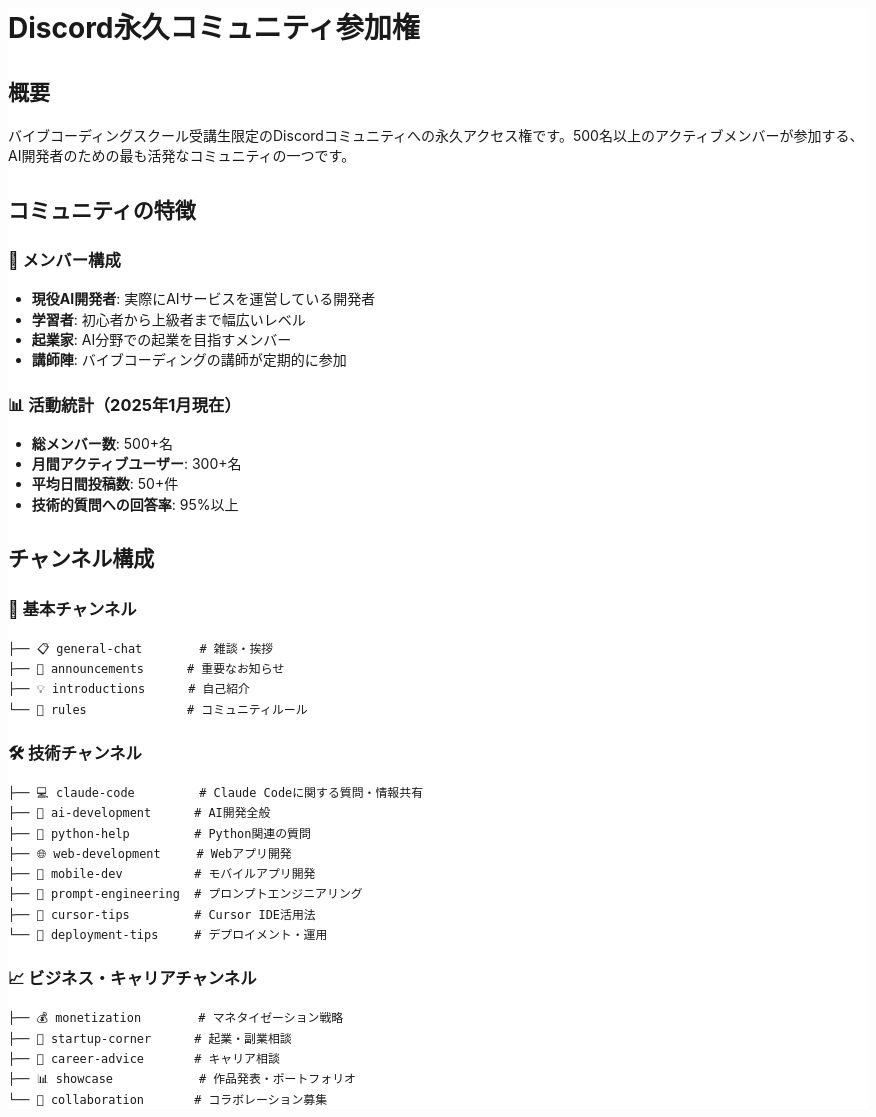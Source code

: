 # Discord永久コミュニティ参加権

## 概要

バイブコーディングスクール受講生限定のDiscordコミュニティへの永久アクセス権です。500名以上のアクティブメンバーが参加する、AI開発者のための最も活発なコミュニティの一つです。

## コミュニティの特徴

### 🌟 メンバー構成
- **現役AI開発者**: 実際にAIサービスを運営している開発者
- **学習者**: 初心者から上級者まで幅広いレベル
- **起業家**: AI分野での起業を目指すメンバー
- **講師陣**: バイブコーディングの講師が定期的に参加

### 📊 活動統計（2025年1月現在）
- **総メンバー数**: 500+名
- **月間アクティブユーザー**: 300+名
- **平均日間投稿数**: 50+件
- **技術的質問への回答率**: 95%以上

## チャンネル構成

### 📢 基本チャンネル
```
├── 📋 general-chat        # 雑談・挨拶
├── 🎯 announcements      # 重要なお知らせ
├── 💡 introductions      # 自己紹介
└── 📝 rules              # コミュニティルール
```

### 🛠️ 技術チャンネル
```
├── 💻 claude-code         # Claude Codeに関する質問・情報共有
├── 🤖 ai-development      # AI開発全般
├── 🐍 python-help         # Python関連の質問
├── 🌐 web-development     # Webアプリ開発
├── 📱 mobile-dev          # モバイルアプリ開発
├── 🧠 prompt-engineering  # プロンプトエンジニアリング
├── 🔧 cursor-tips         # Cursor IDE活用法
└── 🚀 deployment-tips     # デプロイメント・運用
```

### 📈 ビジネス・キャリアチャンネル
```
├── 💰 monetization        # マネタイゼーション戦略
├── 🚀 startup-corner      # 起業・副業相談
├── 💼 career-advice       # キャリア相談
├── 📊 showcase            # 作品発表・ポートフォリオ
└── 🤝 collaboration       # コラボレーション募集
```
